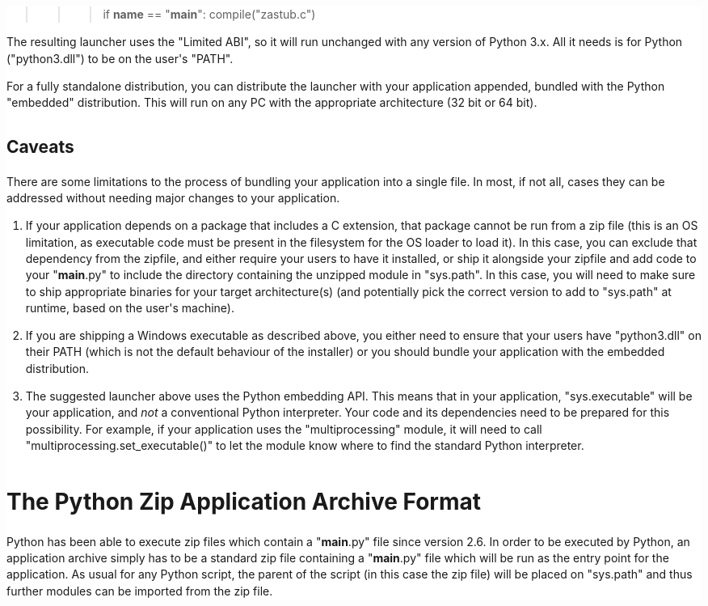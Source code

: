   >>> if __name__ == "__main__":
   >>>     compile("zastub.c")

The resulting launcher uses the "Limited ABI", so it will run
unchanged with any version of Python 3.x.  All it needs is for Python
("python3.dll") to be on the user's "PATH".

For a fully standalone distribution, you can distribute the launcher
with your application appended, bundled with the Python "embedded"
distribution.  This will run on any PC with the appropriate
architecture (32 bit or 64 bit).


Caveats
-------

There are some limitations to the process of bundling your application
into a single file.  In most, if not all, cases they can be addressed
without needing major changes to your application.

1. If your application depends on a package that includes a C
   extension, that package cannot be run from a zip file (this is an
   OS limitation, as executable code must be present in the filesystem
   for the OS loader to load it). In this case, you can exclude that
   dependency from the zipfile, and either require your users to have
   it installed, or ship it alongside your zipfile and add code to
   your "__main__.py" to include the directory containing the unzipped
   module in "sys.path". In this case, you will need to make sure to
   ship appropriate binaries for your target architecture(s) (and
   potentially pick the correct version to add to "sys.path" at
   runtime, based on the user's machine).

2. If you are shipping a Windows executable as described above, you
   either need to ensure that your users have "python3.dll" on their
   PATH (which is not the default behaviour of the installer) or you
   should bundle your application with the embedded distribution.

3. The suggested launcher above uses the Python embedding API.  This
   means that in your application, "sys.executable" will be your
   application, and *not* a conventional Python interpreter.  Your
   code and its dependencies need to be prepared for this possibility.
   For example, if your application uses the "multiprocessing" module,
   it will need to call "multiprocessing.set_executable()" to let the
   module know where to find the standard Python interpreter.


The Python Zip Application Archive Format
=========================================

Python has been able to execute zip files which contain a
"__main__.py" file since version 2.6.  In order to be executed by
Python, an application archive simply has to be a standard zip file
containing a "__main__.py" file which will be run as the entry point
for the application.  As usual for any Python script, the parent of
the script (in this case the zip file) will be placed on "sys.path"
and thus further modules can be imported from the zip file.
